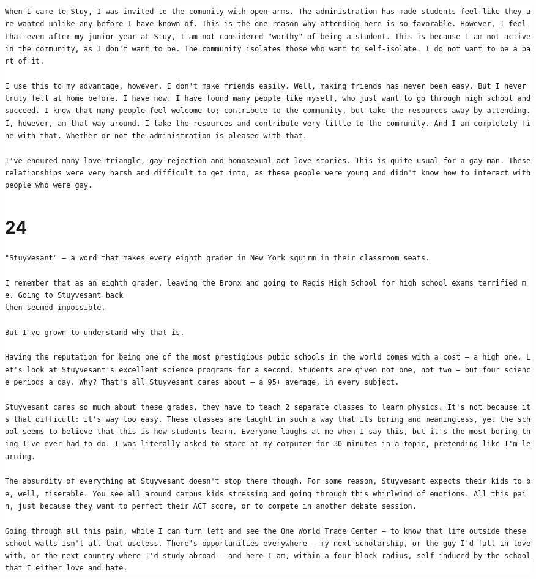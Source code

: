 ```
When I came to Stuy, I was invited to the comunity with open arms. The administration has made students feel like they are wanted unlike any before I have known of. This is the one reason why attending here is so favorable. However, I feel that even after my junior year at Stuy, I am not considered "worthy" of being a student. This is because I am not active in the community, as I don't want to be. The community isolates those who want to self-isolate. I do not want to be a part of it.

I use this to my advantage, however. I don't make friends easily. Well, making friends has never been easy. But I never truly felt at home before. I have now. I have found many people like myself, who just want to go through high school and succeed. I know that many people feel welcome to; contribute to the community, but take the resources away by attending. I, however, am that way around. I take the resources and contribute very little to the community. And I am completely fine with that. Whether or not the administration is pleased with that.

I've endured many love-triangle, gay-rejection and homosexual-act love stories. This is quite usual for a gay man. These relationships were very harsh and difficult to get into, as these people were young and didn't know how to interact with people who were gay.
```

# 24
```
"Stuyvesant" – a word that makes every eighth grader in New York squirm in their classroom seats. 

I remember that as an eighth grader, leaving the Bronx and going to Regis High School for high school exams terrified me. Going to Stuyvesant back 
then seemed impossible.

But I've grown to understand why that is.

Having the reputation for being one of the most prestigious pubic schools in the world comes with a cost – a high one. Let's look at Stuyvesant's excellent science programs for a second. Students are given not one, not two – but four science periods a day. Why? That's all Stuyvesant cares about – a 95+ average, in every subject. 

Stuyvesant cares so much about these grades, they have to teach 2 separate classes to learn physics. It's not because its that difficult: it's way too easy. These classes are taught in such a way that its boring and meaningless, yet the school seems to believe that this is how students learn. Everyone laughs at me when I say this, but it's the most boring thing I've ever had to do. I was literally asked to stare at my computer for 30 minutes in a topic, pretending like I'm learning.

The absurdity of everything at Stuyvesant doesn't stop there though. For some reason, Stuyvesant expects their kids to be, well, miserable. You see all around campus kids stressing and going through this whirlwind of emotions. All this pain, just because they want to perfect their ACT score, or to compete in another debate session. 

Going through all this pain, while I can turn left and see the One World Trade Center – to know that life outside these school walls isn't all that useless. There's opportunities everywhere – my next scholarship, or the guy I'd fall in love with, or the next country where I'd study abroad – and here I am, within a four-block radius, self-induced by the school that I either love and hate.
```
